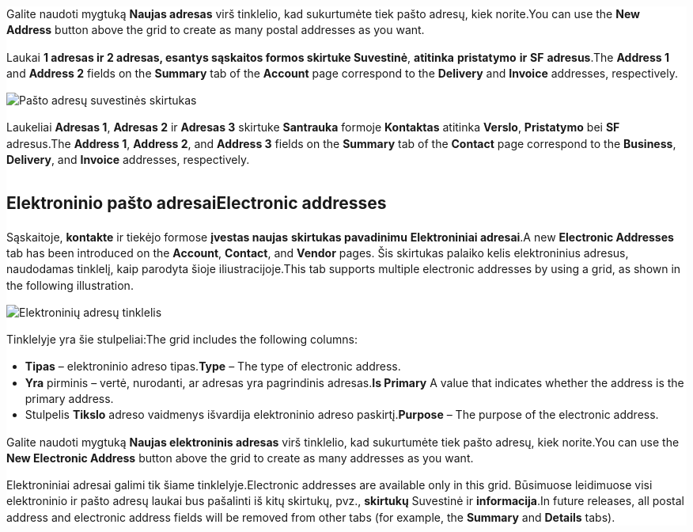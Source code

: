 <span data-ttu-id="e3241-219">Galite naudoti mygtuką **Naujas adresas** virš tinklelio, kad sukurtumėte tiek pašto adresų, kiek norite.</span><span class="sxs-lookup"><span data-stu-id="e3241-219">You can use the **New Address** button above the grid to create as many postal addresses as you want.</span></span>

<span data-ttu-id="e3241-220">Laukai **1 adresas ir 2 adresas, esantys sąskaitos formos skirtuke Suvestinė**, **atitinka** **pristatymo** **ir** **SF** **adresus**.</span><span class="sxs-lookup"><span data-stu-id="e3241-220">The **Address 1** and **Address 2** fields on the **Summary** tab of the **Account** page correspond to the **Delivery** and **Invoice** addresses, respectively.</span></span>

![Pašto adresų suvestinės skirtukas](media/party-gab-image5.png)

<span data-ttu-id="e3241-222">Laukeliai **Adresas 1**, **Adresas 2** ir **Adresas 3** skirtuke **Santrauka** formoje **Kontaktas** atitinka **Verslo**, **Pristatymo** bei **SF** adresus.</span><span class="sxs-lookup"><span data-stu-id="e3241-222">The **Address 1**, **Address 2**, and **Address 3** fields on the **Summary** tab of the **Contact** page correspond to the **Business**, **Delivery**, and **Invoice** addresses, respectively.</span></span>

## <a name="electronic-addresses"></a><span data-ttu-id="e3241-223">Elektroninio pašto adresai</span><span class="sxs-lookup"><span data-stu-id="e3241-223">Electronic addresses</span></span>

<span data-ttu-id="e3241-224">Sąskaitoje, **kontakte** ir tiekėjo formose **įvestas naujas** **skirtukas pavadinimu** **Elektroniniai adresai**.</span><span class="sxs-lookup"><span data-stu-id="e3241-224">A new **Electronic Addresses** tab has been introduced on the **Account**, **Contact**, and **Vendor** pages.</span></span> <span data-ttu-id="e3241-225">Šis skirtukas palaiko kelis elektroninius adresus, naudodamas tinklelį, kaip parodyta šioje iliustracijoje.</span><span class="sxs-lookup"><span data-stu-id="e3241-225">This tab supports multiple electronic addresses by using a grid, as shown in the following illustration.</span></span>

![Elektroninių adresų tinklelis](media/party-gab-image6.png)

<span data-ttu-id="e3241-227">Tinklelyje yra šie stulpeliai:</span><span class="sxs-lookup"><span data-stu-id="e3241-227">The grid includes the following columns:</span></span>

+ <span data-ttu-id="e3241-228">**Tipas** – elektroninio adreso tipas.</span><span class="sxs-lookup"><span data-stu-id="e3241-228">**Type** – The type of electronic address.</span></span>
+ <span data-ttu-id="e3241-229">**Yra** pirminis – vertė, nurodanti, ar adresas yra pagrindinis adresas.</span><span class="sxs-lookup"><span data-stu-id="e3241-229">**Is Primary** A value that indicates whether the address is the primary address.</span></span>
+ <span data-ttu-id="e3241-230">Stulpelis **Tikslo** adreso vaidmenys išvardija elektroninio adreso paskirtį.</span><span class="sxs-lookup"><span data-stu-id="e3241-230">**Purpose** – The purpose of the electronic address.</span></span>

<span data-ttu-id="e3241-231">Galite naudoti mygtuką **Naujas elektroninis adresas** virš tinklelio, kad sukurtumėte tiek pašto adresų, kiek norite.</span><span class="sxs-lookup"><span data-stu-id="e3241-231">You can use the **New Electronic Address** button above the grid to create as many addresses as you want.</span></span>

<span data-ttu-id="e3241-232">Elektroniniai adresai galimi tik šiame tinklelyje.</span><span class="sxs-lookup"><span data-stu-id="e3241-232">Electronic addresses are available only in this grid.</span></span> <span data-ttu-id="e3241-233">Būsimuose leidimuose visi elektroninio ir pašto adresų laukai bus pašalinti iš kitų skirtukų, pvz., **skirtukų** Suvestinė ir **informacija**.</span><span class="sxs-lookup"><span data-stu-id="e3241-233">In future releases, all postal address and electronic address fields will be removed from other tabs (for example, the **Summary** and **Details** tabs).</span></span>
